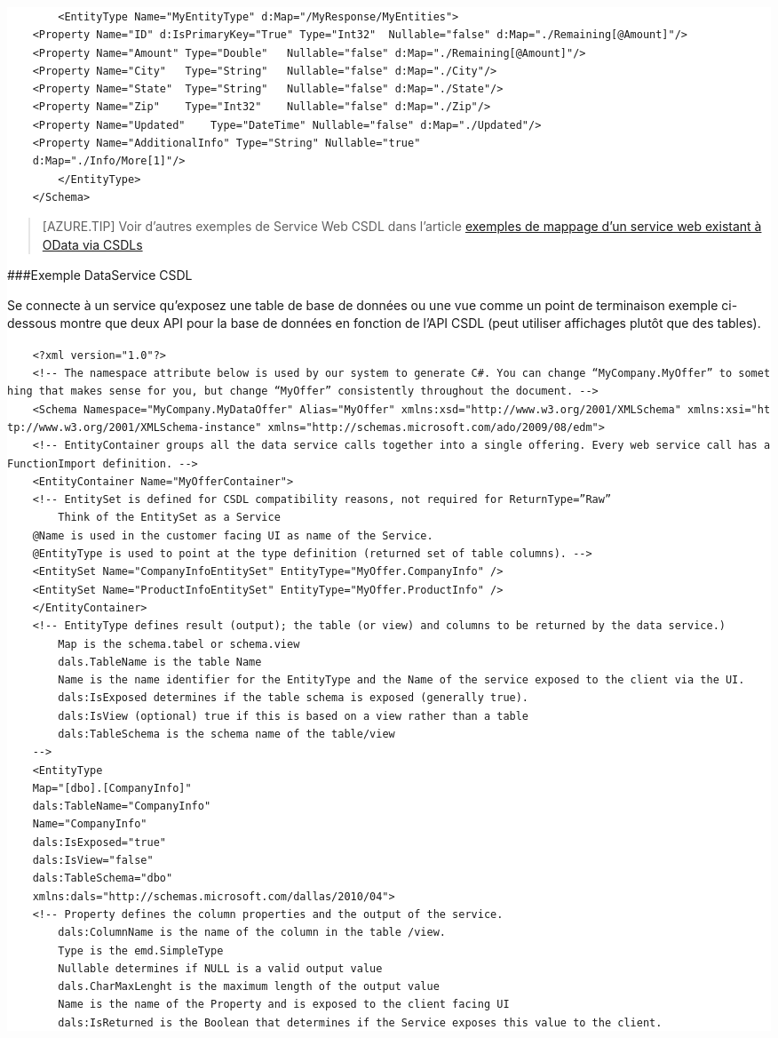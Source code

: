             <EntityType Name="MyEntityType" d:Map="/MyResponse/MyEntities">
        <Property Name="ID" d:IsPrimaryKey="True" Type="Int32"  Nullable="false" d:Map="./Remaining[@Amount]"/>
        <Property Name="Amount" Type="Double"   Nullable="false" d:Map="./Remaining[@Amount]"/>
        <Property Name="City"   Type="String"   Nullable="false" d:Map="./City"/>
        <Property Name="State"  Type="String"   Nullable="false" d:Map="./State"/>
        <Property Name="Zip"    Type="Int32"    Nullable="false" d:Map="./Zip"/>
        <Property Name="Updated"    Type="DateTime" Nullable="false" d:Map="./Updated"/>
        <Property Name="AdditionalInfo" Type="String" Nullable="true"
        d:Map="./Info/More[1]"/>
            </EntityType>
        </Schema>

> [AZURE.TIP] Voir d’autres exemples de Service Web CSDL dans l’article [exemples de mappage d’un service web existant à OData via CSDLs](marketplace-publishing-data-service-creation-odata-mapping-examples.md)

###<a name="dataservice-csdl-example"></a>Exemple DataService CSDL

Se connecte à un service qu’exposez une table de base de données ou une vue comme un point de terminaison exemple ci-dessous montre que deux API pour la base de données en fonction de l’API CSDL (peut utiliser affichages plutôt que des tables).

        <?xml version="1.0"?>
        <!-- The namespace attribute below is used by our system to generate C#. You can change “MyCompany.MyOffer” to something that makes sense for you, but change “MyOffer” consistently throughout the document. -->
        <Schema Namespace="MyCompany.MyDataOffer" Alias="MyOffer" xmlns:xsd="http://www.w3.org/2001/XMLSchema" xmlns:xsi="http://www.w3.org/2001/XMLSchema-instance" xmlns="http://schemas.microsoft.com/ado/2009/08/edm">
        <!-- EntityContainer groups all the data service calls together into a single offering. Every web service call has a FunctionImport definition. -->
        <EntityContainer Name="MyOfferContainer">
        <!-- EntitySet is defined for CSDL compatibility reasons, not required for ReturnType=”Raw”
            Think of the EntitySet as a Service
        @Name is used in the customer facing UI as name of the Service.
        @EntityType is used to point at the type definition (returned set of table columns). -->
        <EntitySet Name="CompanyInfoEntitySet" EntityType="MyOffer.CompanyInfo" />
        <EntitySet Name="ProductInfoEntitySet" EntityType="MyOffer.ProductInfo" />
        </EntityContainer>
        <!-- EntityType defines result (output); the table (or view) and columns to be returned by the data service.)
            Map is the schema.tabel or schema.view
            dals.TableName is the table Name
            Name is the name identifier for the EntityType and the Name of the service exposed to the client via the UI.
            dals:IsExposed determines if the table schema is exposed (generally true).
            dals:IsView (optional) true if this is based on a view rather than a table
            dals:TableSchema is the schema name of the table/view
        -->
        <EntityType
        Map="[dbo].[CompanyInfo]"
        dals:TableName="CompanyInfo"
        Name="CompanyInfo"
        dals:IsExposed="true"
        dals:IsView="false"
        dals:TableSchema="dbo"
        xmlns:dals="http://schemas.microsoft.com/dallas/2010/04">
        <!-- Property defines the column properties and the output of the service.
            dals:ColumnName is the name of the column in the table /view.
            Type is the emd.SimpleType
            Nullable determines if NULL is a valid output value
            dals.CharMaxLenght is the maximum length of the output value
            Name is the name of the Property and is exposed to the client facing UI
            dals:IsReturned is the Boolean that determines if the Service exposes this value to the client.
